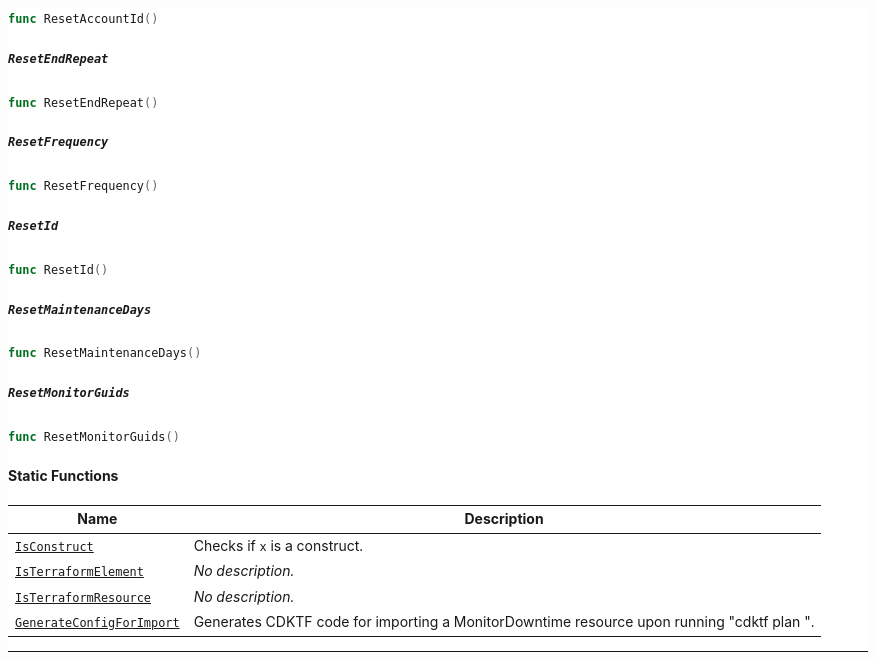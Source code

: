 ```go
func ResetAccountId()
```

##### `ResetEndRepeat` <a name="ResetEndRepeat" id="@cdktf/provider-newrelic.monitorDowntime.MonitorDowntime.resetEndRepeat"></a>

```go
func ResetEndRepeat()
```

##### `ResetFrequency` <a name="ResetFrequency" id="@cdktf/provider-newrelic.monitorDowntime.MonitorDowntime.resetFrequency"></a>

```go
func ResetFrequency()
```

##### `ResetId` <a name="ResetId" id="@cdktf/provider-newrelic.monitorDowntime.MonitorDowntime.resetId"></a>

```go
func ResetId()
```

##### `ResetMaintenanceDays` <a name="ResetMaintenanceDays" id="@cdktf/provider-newrelic.monitorDowntime.MonitorDowntime.resetMaintenanceDays"></a>

```go
func ResetMaintenanceDays()
```

##### `ResetMonitorGuids` <a name="ResetMonitorGuids" id="@cdktf/provider-newrelic.monitorDowntime.MonitorDowntime.resetMonitorGuids"></a>

```go
func ResetMonitorGuids()
```

#### Static Functions <a name="Static Functions" id="Static Functions"></a>

| **Name** | **Description** |
| --- | --- |
| <code><a href="#@cdktf/provider-newrelic.monitorDowntime.MonitorDowntime.isConstruct">IsConstruct</a></code> | Checks if `x` is a construct. |
| <code><a href="#@cdktf/provider-newrelic.monitorDowntime.MonitorDowntime.isTerraformElement">IsTerraformElement</a></code> | *No description.* |
| <code><a href="#@cdktf/provider-newrelic.monitorDowntime.MonitorDowntime.isTerraformResource">IsTerraformResource</a></code> | *No description.* |
| <code><a href="#@cdktf/provider-newrelic.monitorDowntime.MonitorDowntime.generateConfigForImport">GenerateConfigForImport</a></code> | Generates CDKTF code for importing a MonitorDowntime resource upon running "cdktf plan <stack-name>". |

---
